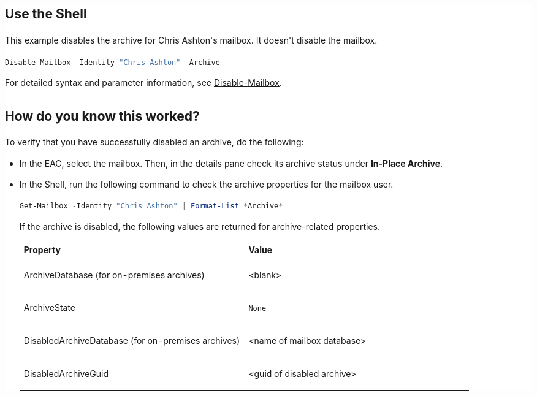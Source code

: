 ## Use the Shell

This example disables the archive for Chris Ashton's mailbox. It doesn't disable the mailbox.

```powershell
Disable-Mailbox -Identity "Chris Ashton" -Archive
```

For detailed syntax and parameter information, see [Disable-Mailbox](https://technet.microsoft.com/en-us/library/aa997210\(v=exchg.150\)).

## How do you know this worked?

To verify that you have successfully disabled an archive, do the following:

- In the EAC, select the mailbox. Then, in the details pane check its archive status under **In-Place Archive**.

- In the Shell, run the following command to check the archive properties for the mailbox user.

    ```powershell
    Get-Mailbox -Identity "Chris Ashton" | Format-List *Archive*
    ```

    If the archive is disabled, the following values are returned for archive-related properties.

    <table>
    <colgroup>
    <col style="width: 50%" />
    <col style="width: 50%" />
    </colgroup>
    <thead>
    <tr class="header">
    <th>Property</th>
    <th>Value</th>
    </tr>
    </thead>
    <tbody>
    <tr class="odd">
    <td><p>ArchiveDatabase (for on-premises archives)</p></td>
    <td><p>&lt;blank&gt;</p></td>
    </tr>
    <tr class="even">
    <td><p>ArchiveState</p></td>
    <td><p><code>None</code></p></td>
    </tr>
    <tr class="odd">
    <td><p>DisabledArchiveDatabase (for on-premises archives)</p></td>
    <td><p>&lt;name of mailbox database&gt;</p></td>
    </tr>
    <tr class="even">
    <td><p>DisabledArchiveGuid</p></td>
    <td><p>&lt;guid of disabled archive&gt;</p></td>
    </tr>
    </tbody>
    </table>
